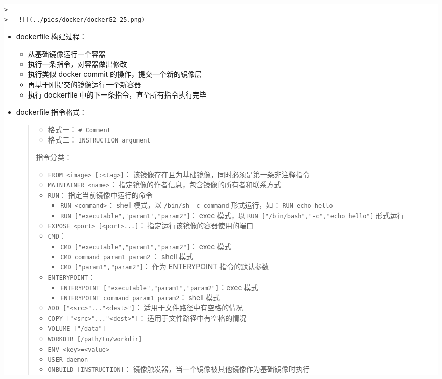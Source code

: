     >
    >   ![](../pics/docker/dockerG2_25.png)

- dockerfile 构建过程：

  - 从基础镜像运行一个容器
  - 执行一条指令，对容器做出修改
  - 执行类似 docker commit 的操作，提交一个新的镜像层
  - 再基于刚提交的镜像运行一个新容器
  - 执行 dockerfile 中的下一条指令，直至所有指令执行完毕

- dockerfile 指令格式： 

  > - 格式一： `# Comment`
  > - 格式二： `INSTRUCTION argument` 
  >
  > 指令分类：
  >
  > - `FROM <image> [:<tag>]`： 该镜像存在且为基础镜像，同时必须是第一条非注释指令
  > - `MAINTAINER <name>`： 指定镜像的作者信息，包含镜像的所有者和联系方式
  > - `RUN`： 指定当前镜像中运行的命令
  >   - `RUN <command>`： shell 模式，以 `/bin/sh -c command` 形式运行，如： `RUN echo hello`
  >   - `RUN ["executable",'param1',"param2"]`： exec 模式，以  `RUN ["/bin/bash","-c","echo hello"]` 形式运行
  > - `EXPOSE <port> [<port>...]`：  指定运行该镜像的容器使用的端口
  > - `CMD`： 
  >   - `CMD ["executable","param1","param2"]`： exec 模式
  >   - `CMD command param1 param2` ： shell 模式
  >   - `CMD ["param1","param2"]`： 作为 ENTERYPOINT 指令的默认参数
  > - `ENTERYPOINT`：
  >   - `ENTERYPOINT ["executable","param1","param2"]`：exec 模式
  >   - `ENTERYPOINT command param1 param2`： shell 模式
  > - `ADD ["<src>"..."<dest>"]`： 适用于文件路径中有空格的情况
  > - `COPY ["<src>"..."<dest>"]`： 适用于文件路径中有空格的情况
  > - `VOLUME ["/data"]`
  > - `WORKDIR [/path/to/workdir]`
  > - `ENV <key>=<value>`
  > - `USER daemon`
  > - `ONBUILD [INSTRUCTION]`： 镜像触发器，当一个镜像被其他镜像作为基础镜像时执行
